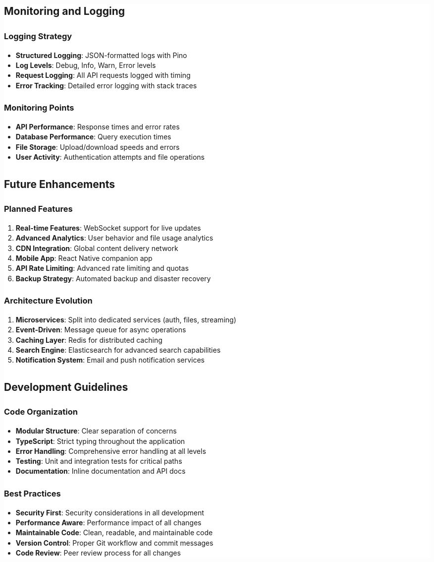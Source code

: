 ## Monitoring and Logging

### Logging Strategy

- **Structured Logging**: JSON-formatted logs with Pino
- **Log Levels**: Debug, Info, Warn, Error levels
- **Request Logging**: All API requests logged with timing
- **Error Tracking**: Detailed error logging with stack traces

### Monitoring Points

- **API Performance**: Response times and error rates
- **Database Performance**: Query execution times
- **File Storage**: Upload/download speeds and errors
- **User Activity**: Authentication attempts and file operations

## Future Enhancements

### Planned Features

1. **Real-time Features**: WebSocket support for live updates
2. **Advanced Analytics**: User behavior and file usage analytics
3. **CDN Integration**: Global content delivery network
4. **Mobile App**: React Native companion app
5. **API Rate Limiting**: Advanced rate limiting and quotas
6. **Backup Strategy**: Automated backup and disaster recovery

### Architecture Evolution

1. **Microservices**: Split into dedicated services (auth, files, streaming)
2. **Event-Driven**: Message queue for async operations
3. **Caching Layer**: Redis for distributed caching
4. **Search Engine**: Elasticsearch for advanced search capabilities
5. **Notification System**: Email and push notification services

## Development Guidelines

### Code Organization

- **Modular Structure**: Clear separation of concerns
- **TypeScript**: Strict typing throughout the application
- **Error Handling**: Comprehensive error handling at all levels
- **Testing**: Unit and integration tests for critical paths
- **Documentation**: Inline documentation and API docs

### Best Practices

- **Security First**: Security considerations in all development
- **Performance Aware**: Performance impact of all changes
- **Maintainable Code**: Clean, readable, and maintainable code
- **Version Control**: Proper Git workflow and commit messages
- **Code Review**: Peer review process for all changes
